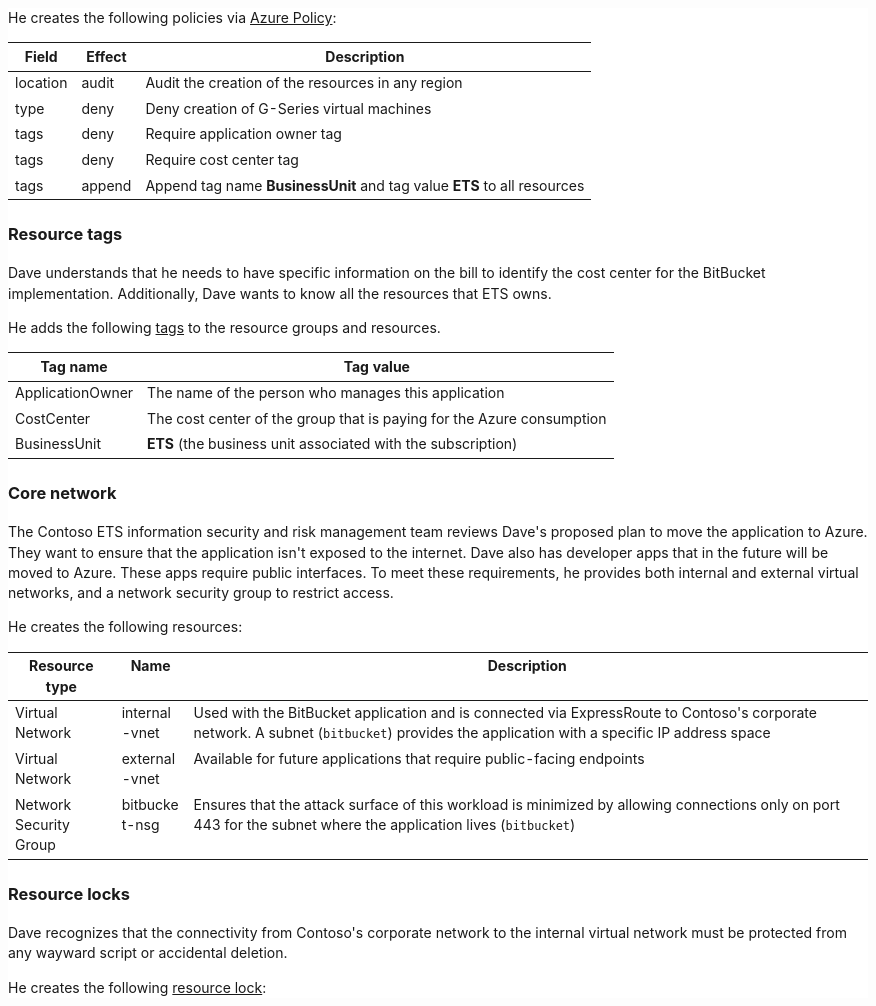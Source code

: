 He creates the following policies via [Azure Policy](/azure/azure-policy/azure-policy-introduction):

| Field | Effect | Description |
| --- | --- | --- |
| location |audit |Audit the creation of the resources in any region |
| type |deny |Deny creation of G-Series virtual machines |
| tags |deny |Require application owner tag |
| tags |deny |Require cost center tag |
| tags |append |Append tag name **BusinessUnit** and tag value **ETS** to all resources |

### Resource tags

Dave understands that he needs to have specific information on the bill to identify the cost center for the BitBucket implementation. Additionally, Dave wants to know all the resources that ETS owns.

He adds the following [tags](/azure/azure-resource-manager/resource-group-using-tags) to the resource groups and resources.

| Tag name | Tag value |
| --- | --- |
| ApplicationOwner |The name of the person who manages this application |
| CostCenter |The cost center of the group that is paying for the Azure consumption |
| BusinessUnit |**ETS** (the business unit associated with the subscription) |

### Core network

The Contoso ETS information security and risk management team reviews Dave's proposed plan to move the application to Azure. They want to ensure that the application isn't exposed to the internet. Dave also has developer apps that in the future will be moved to Azure. These apps require public interfaces. To meet these requirements, he provides both internal and external virtual networks, and a network security group to restrict access.

He creates the following resources:

| Resource type | Name | Description |
| --- | --- | --- |
| Virtual Network |internal-vnet |Used with the BitBucket application and is connected via ExpressRoute to Contoso's corporate network. A subnet (`bitbucket`) provides the application with a specific IP address space |
| Virtual Network |external-vnet |Available for future applications that require public-facing endpoints |
| Network Security Group |bitbucket-nsg |Ensures that the attack surface of this workload is minimized by allowing connections only on port 443 for the subnet where the application lives (`bitbucket`) |

### Resource locks

Dave recognizes that the connectivity from Contoso's corporate network to the internal virtual network must be protected from any wayward script or accidental deletion.

He creates the following [resource lock](/azure/azure-resource-manager/resource-group-lock-resources):
